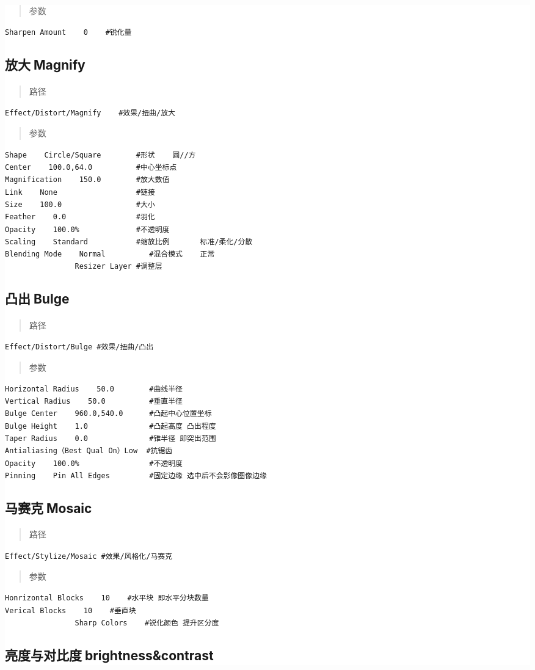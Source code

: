 > 参数

`Sharpen Amount    0    #锐化量`

放大 Magnify
----------

> 路径

`Effect/Distort/Magnify    #效果/扭曲/放大`

> 参数

    Shape    Circle/Square        #形状    圆//方
    Center    100.0,64.0          #中心坐标点
    Magnification    150.0        #放大数值
    Link    None                  #链接
    Size    100.0                 #大小
    Feather    0.0                #羽化
    Opacity    100.0%             #不透明度
    Scaling    Standard           #缩放比例       标准/柔化/分散
    Blending Mode    Normal          #混合模式    正常
                    Resizer Layer #调整层

凸出 Bulge
--------

> 路径

`Effect/Distort/Bulge #效果/扭曲/凸出`

> 参数

    Horizontal Radius    50.0        #曲线半径
    Vertical Radius    50.0          #垂直半径
    Bulge Center    960.0,540.0      #凸起中心位置坐标
    Bulge Height    1.0              #凸起高度 凸出程度
    Taper Radius    0.0              #锥半径 即突出范围
    Antialiasing（Best Qual On）Low  #抗锯齿
    Opacity    100.0%                #不透明度
    Pinning    Pin All Edges         #固定边缘 选中后不会影像图像边缘

马赛克 Mosaic
----------

> 路径

`Effect/Stylize/Mosaic #效果/风格化/马赛克`

> 参数

    Honrizontal Blocks    10    #水平块 即水平分块数量
    Verical Blocks    10    #垂直块
                    Sharp Colors    #锐化颜色 提升区分度

亮度与对比度 brightness&contrast
--------------------------
